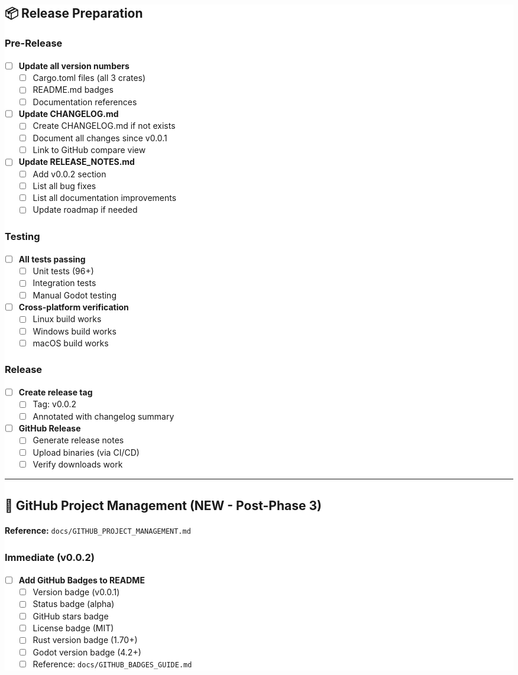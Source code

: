 ## 📦 Release Preparation

### Pre-Release

- [ ] **Update all version numbers**
  - [ ] Cargo.toml files (all 3 crates)
  - [ ] README.md badges
  - [ ] Documentation references

- [ ] **Update CHANGELOG.md**
  - [ ] Create CHANGELOG.md if not exists
  - [ ] Document all changes since v0.0.1
  - [ ] Link to GitHub compare view

- [ ] **Update RELEASE_NOTES.md**
  - [ ] Add v0.0.2 section
  - [ ] List all bug fixes
  - [ ] List all documentation improvements
  - [ ] Update roadmap if needed

### Testing

- [ ] **All tests passing**
  - [ ] Unit tests (96+)
  - [ ] Integration tests
  - [ ] Manual Godot testing

- [ ] **Cross-platform verification**
  - [ ] Linux build works
  - [ ] Windows build works
  - [ ] macOS build works

### Release

- [ ] **Create release tag**
  - [ ] Tag: v0.0.2
  - [ ] Annotated with changelog summary

- [ ] **GitHub Release**
  - [ ] Generate release notes
  - [ ] Upload binaries (via CI/CD)
  - [ ] Verify downloads work

---

## 🐙 GitHub Project Management (NEW - Post-Phase 3)

**Reference:** `docs/GITHUB_PROJECT_MANAGEMENT.md`

### Immediate (v0.0.2)

- [ ] **Add GitHub Badges to README**
  - [ ] Version badge (v0.0.1)
  - [ ] Status badge (alpha)
  - [ ] GitHub stars badge
  - [ ] License badge (MIT)
  - [ ] Rust version badge (1.70+)
  - [ ] Godot version badge (4.2+)
  - [ ] Reference: `docs/GITHUB_BADGES_GUIDE.md`
